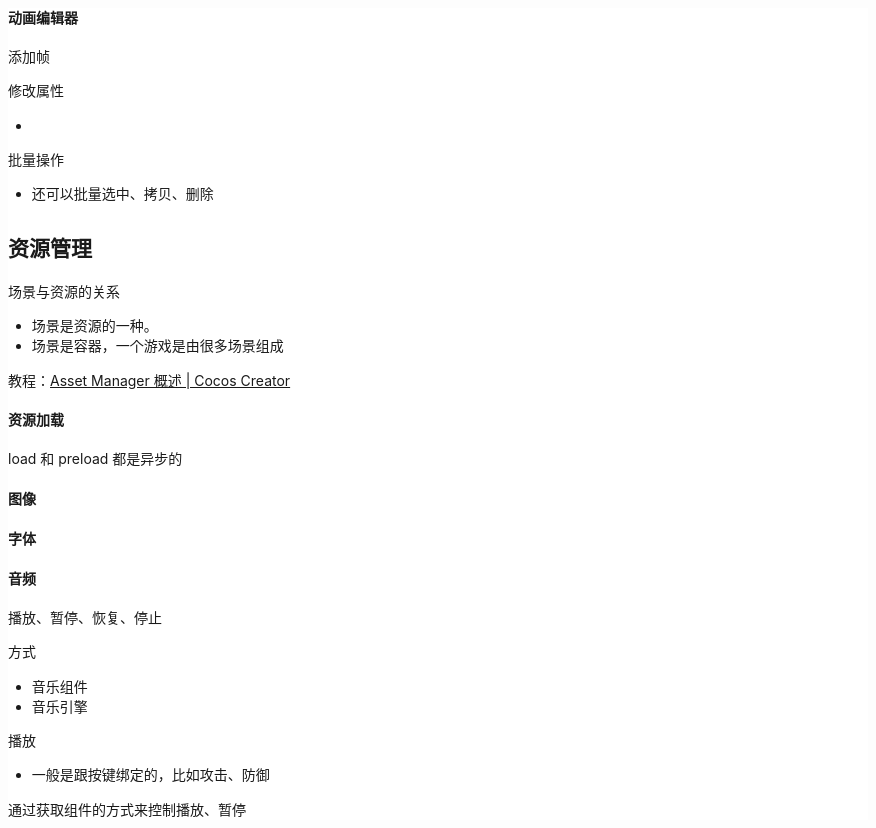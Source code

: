 



#### 动画编辑器

添加帧

修改属性

- 

批量操作

- 还可以批量选中、拷贝、删除







## 资源管理

场景与资源的关系

- 场景是资源的一种。
- 场景是容器，一个游戏是由很多场景组成

教程：[Asset Manager 概述 | Cocos Creator](https://docs.cocos.com/creator/3.8/manual/zh/asset/asset-manager.html#加载管线)



#### 资源加载

load 和 preload 都是异步的





#### 图像



#### 字体







#### 音频

播放、暂停、恢复、停止

方式

- 音乐组件
- 音乐引擎

播放

- 一般是跟按键绑定的，比如攻击、防御

通过获取组件的方式来控制播放、暂停

